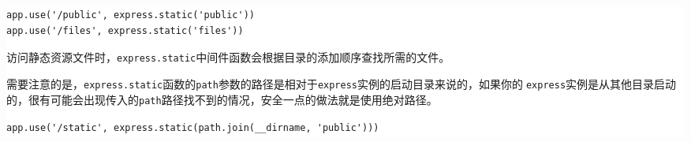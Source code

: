 	app.use('/public', express.static('public'))
	app.use('/files', express.static('files'))

访问静态资源文件时，`express.static`中间件函数会根据目录的添加顺序查找所需的文件。

需要注意的是，`express.static`函数的`path`参数的路径是相对于`express`实例的启动目录来说的，如果你的 `express`实例是从其他目录启动的，很有可能会出现传入的`path`路径找不到的情况，安全一点的做法就是使用绝对路径。

	app.use('/static', express.static(path.join(__dirname, 'public')))
 
